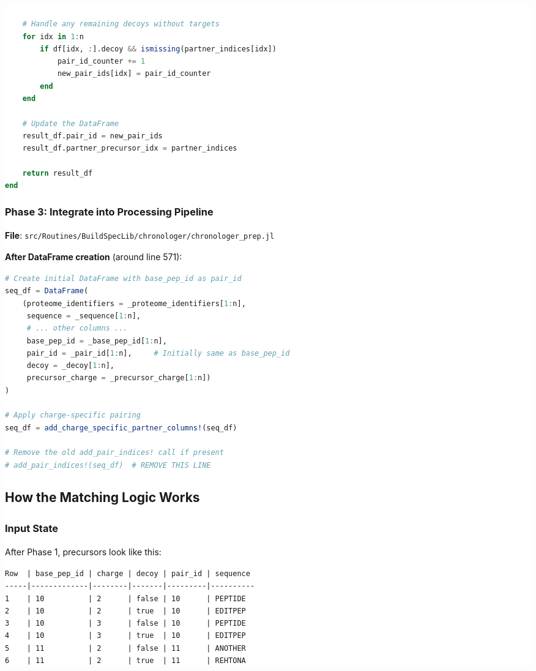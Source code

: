 ```julia
    
    # Handle any remaining decoys without targets
    for idx in 1:n
        if df[idx, :].decoy && ismissing(partner_indices[idx])
            pair_id_counter += 1
            new_pair_ids[idx] = pair_id_counter
        end
    end
    
    # Update the DataFrame
    result_df.pair_id = new_pair_ids
    result_df.partner_precursor_idx = partner_indices
    
    return result_df
end
```

### Phase 3: Integrate into Processing Pipeline

**File**: `src/Routines/BuildSpecLib/chronologer/chronologer_prep.jl`

**After DataFrame creation** (around line 571):
```julia
# Create initial DataFrame with base_pep_id as pair_id
seq_df = DataFrame(
    (proteome_identifiers = _proteome_identifiers[1:n],
     sequence = _sequence[1:n],
     # ... other columns ...
     base_pep_id = _base_pep_id[1:n],
     pair_id = _pair_id[1:n],     # Initially same as base_pep_id
     decoy = _decoy[1:n],
     precursor_charge = _precursor_charge[1:n])
)

# Apply charge-specific pairing
seq_df = add_charge_specific_partner_columns!(seq_df)

# Remove the old add_pair_indices! call if present
# add_pair_indices!(seq_df)  # REMOVE THIS LINE
```

## How the Matching Logic Works

### Input State
After Phase 1, precursors look like this:
```
Row  | base_pep_id | charge | decoy | pair_id | sequence
-----|-------------|--------|-------|---------|----------
1    | 10          | 2      | false | 10      | PEPTIDE
2    | 10          | 2      | true  | 10      | EDITPEP  
3    | 10          | 3      | false | 10      | PEPTIDE
4    | 10          | 3      | true  | 10      | EDITPEP
5    | 11          | 2      | false | 11      | ANOTHER
6    | 11          | 2      | true  | 11      | REHTONA
```
